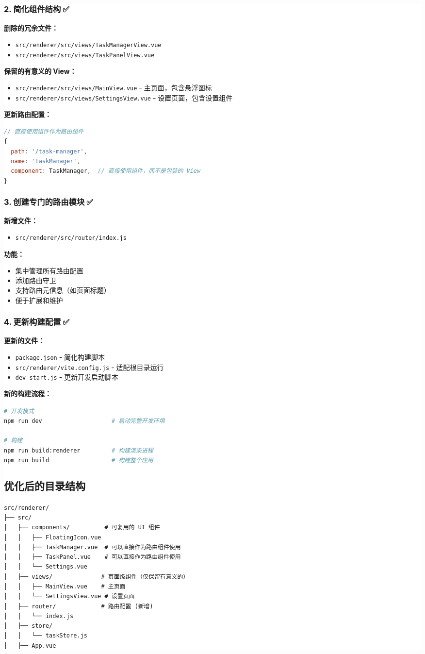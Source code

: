 ### 2. 简化组件结构 ✅

**删除的冗余文件：**
- `src/renderer/src/views/TaskManagerView.vue`
- `src/renderer/src/views/TaskPanelView.vue`

**保留的有意义的 View：**
- `src/renderer/src/views/MainView.vue` - 主页面，包含悬浮图标
- `src/renderer/src/views/SettingsView.vue` - 设置页面，包含设置组件

**更新路由配置：**
```javascript
// 直接使用组件作为路由组件
{
  path: '/task-manager',
  name: 'TaskManager',
  component: TaskManager,  // 直接使用组件，而不是包装的 View
}
```

### 3. 创建专门的路由模块 ✅

**新增文件：**
- `src/renderer/src/router/index.js`

**功能：**
- 集中管理所有路由配置
- 添加路由守卫
- 支持路由元信息（如页面标题）
- 便于扩展和维护

### 4. 更新构建配置 ✅

**更新的文件：**
- `package.json` - 简化构建脚本
- `src/renderer/vite.config.js` - 适配根目录运行
- `dev-start.js` - 更新开发启动脚本

**新的构建流程：**
```bash
# 开发模式
npm run dev                    # 启动完整开发环境

# 构建
npm run build:renderer         # 构建渲染进程
npm run build                  # 构建整个应用
```

## 优化后的目录结构

```
src/renderer/
├── src/
│   ├── components/          # 可复用的 UI 组件
│   │   ├── FloatingIcon.vue
│   │   ├── TaskManager.vue  # 可以直接作为路由组件使用
│   │   ├── TaskPanel.vue    # 可以直接作为路由组件使用
│   │   └── Settings.vue
│   ├── views/              # 页面级组件（仅保留有意义的）
│   │   ├── MainView.vue    # 主页面
│   │   └── SettingsView.vue # 设置页面
│   ├── router/             # 路由配置 (新增)
│   │   └── index.js
│   ├── store/
│   │   └── taskStore.js
│   ├── App.vue
```